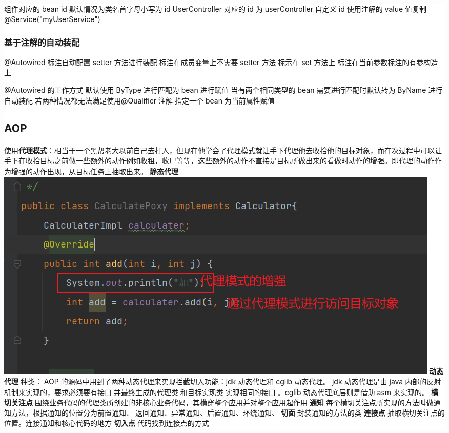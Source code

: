 组件对应的 bean id
默认情况为类名首字母小写为 id UserController 对应的 id 为 userController
自定义 id 使用注解的 value 值复制
@Service("myUserService")

### 基于注解的自动装配

@Autowired 标注自动配置 setter 方法进行装配
标注在成员变量上不需要 setter 方法
标示在 set 方法上
标注在当前参数标注的有参构造上

@Autowired 的工作方式 默认使用 ByType 进行匹配为 bean 进行赋值
当有两个相同类型的 bean 需要进行匹配时默认转为 ByName 进行自动装配
若两种情况都无法满足使用@Qualifier 注解 指定一个 bean 为当前属性赋值

## AOP

使用**代理模式**：相当于一个黑帮老大以前自己去打人，但现在他学会了代理模式就让手下代理他去收拾他的目标对象，而在次过程中可以让手下在收拾目标之前做一些额外的动作例如收租，收尸等等，这些额外的动作不直接是目标所做出来的看做时动作的增强。即代理的动作作为增强的动作出现，从目标任务上抽取出来。
**静态代理**
![asset_img](SpringMVC/2023-01-22-15-58-27.png)
**动态代理**
种类：
AOP 的源码中用到了两种动态代理来实现拦截切入功能：jdk 动态代理和 cglib 动态代理。
jdk 动态代理是由 java 内部的反射机制来实现的，要求必须要有接口 并最终生成的代理类 和目标实现类 实现相同的接口 。cglib 动态代理底层则是借助 asm 来实现的。
**横切关注点**
围绕业务代码的代理类所创建的非核心业务代码，其横穿整个应用并对整个应用起作用
**通知**
每个横切关注点所实现的方法叫做通知方法，根据通知的位置分为前置通知、
返回通知、异常通知、后置通知、环绕通知、
**切面**
封装通知的方法的类
**连接点**
抽取横切关注点的位置。连接通知和核心代码的地方
**切入点**
代码找到连接点的方式
